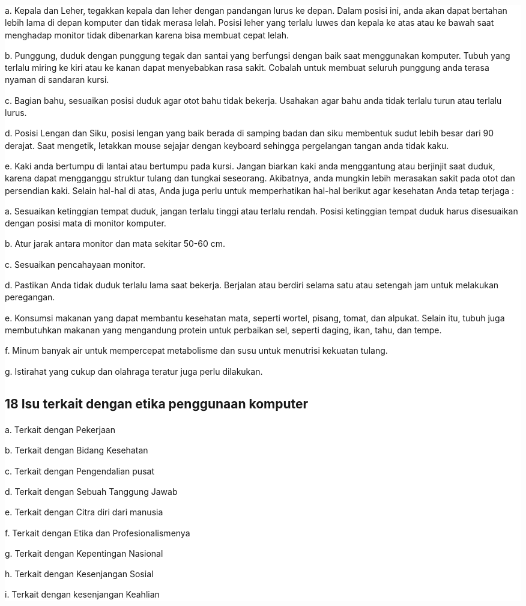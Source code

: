 a.	Kepala dan Leher, tegakkan kepala dan leher dengan pandangan lurus ke depan. Dalam posisi ini, anda akan dapat bertahan lebih lama di depan komputer dan tidak merasa lelah. Posisi leher yang terlalu luwes dan kepala ke atas atau ke bawah saat menghadap monitor tidak dibenarkan karena bisa membuat cepat lelah.
 
b.	Punggung, duduk dengan punggung tegak dan santai yang berfungsi dengan baik saat menggunakan komputer. Tubuh yang terlalu miring ke kiri atau ke kanan dapat menyebabkan rasa sakit. Cobalah untuk membuat seluruh punggung anda terasa nyaman di sandaran kursi.

c.	Bagian bahu, sesuaikan posisi duduk agar otot bahu tidak bekerja. Usahakan agar bahu anda tidak terlalu turun atau terlalu lurus.

d.	Posisi Lengan dan Siku, posisi lengan yang baik berada di samping badan dan siku membentuk sudut lebih besar dari 90 derajat. Saat mengetik, letakkan mouse sejajar dengan keyboard sehingga pergelangan tangan anda tidak kaku.

e.	Kaki anda bertumpu di lantai atau bertumpu pada kursi. Jangan biarkan kaki anda menggantung atau berjinjit saat duduk, karena dapat mengganggu struktur tulang dan tungkai seseorang. Akibatnya, anda mungkin lebih merasakan sakit pada otot dan persendian kaki.
Selain hal-hal di atas, Anda juga perlu untuk memperhatikan hal-hal berikut agar kesehatan Anda tetap terjaga :

a.	Sesuaikan ketinggian tempat duduk, jangan terlalu tinggi atau terlalu rendah. Posisi ketinggian tempat duduk harus disesuaikan dengan posisi mata di monitor komputer.

b.	Atur jarak antara monitor dan mata sekitar 50-60 cm.

c.	Sesuaikan pencahayaan monitor.

d.	Pastikan Anda tidak duduk terlalu lama saat bekerja. Berjalan atau berdiri selama satu atau setengah jam untuk melakukan peregangan.

e.	Konsumsi makanan yang dapat membantu kesehatan mata, seperti wortel, pisang, tomat, dan alpukat. Selain itu, tubuh juga membutuhkan makanan yang mengandung protein untuk perbaikan sel, seperti daging, ikan, tahu, dan tempe.

f.	Minum banyak air untuk mempercepat metabolisme dan susu untuk menutrisi kekuatan tulang.

g.	Istirahat yang cukup dan olahraga teratur juga perlu dilakukan.

## 18	Isu terkait dengan etika penggunaan komputer

a.	Terkait dengan Pekerjaan

b.	Terkait dengan Bidang Kesehatan

c.	Terkait dengan Pengendalian pusat
 
d.	Terkait dengan Sebuah Tanggung Jawab

e.	Terkait dengan Citra diri dari manusia

f.	Terkait dengan Etika dan Profesionalismenya

g.	Terkait dengan Kepentingan Nasional

h.	Terkait dengan Kesenjangan Sosial

i.	Terkait dengan kesenjangan Keahlian
